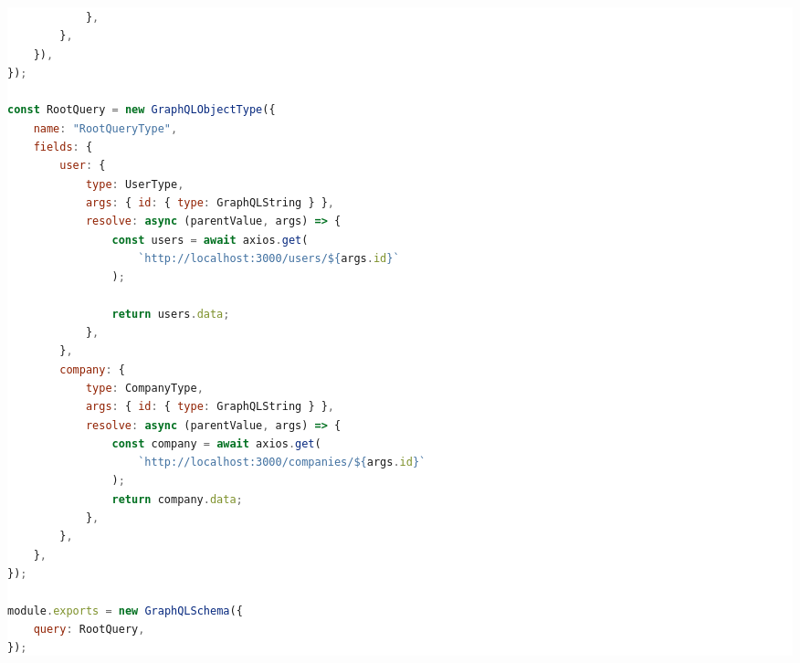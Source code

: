 ```js
            },
        },
    }),
});

const RootQuery = new GraphQLObjectType({
    name: "RootQueryType",
    fields: {
        user: {
            type: UserType,
            args: { id: { type: GraphQLString } },
            resolve: async (parentValue, args) => {
                const users = await axios.get(
                    `http://localhost:3000/users/${args.id}`
                );

                return users.data;
            },
        },
        company: {
            type: CompanyType,
            args: { id: { type: GraphQLString } },
            resolve: async (parentValue, args) => {
                const company = await axios.get(
                    `http://localhost:3000/companies/${args.id}`
                );
                return company.data;
            },
        },
    },
});

module.exports = new GraphQLSchema({
    query: RootQuery,
});

```
